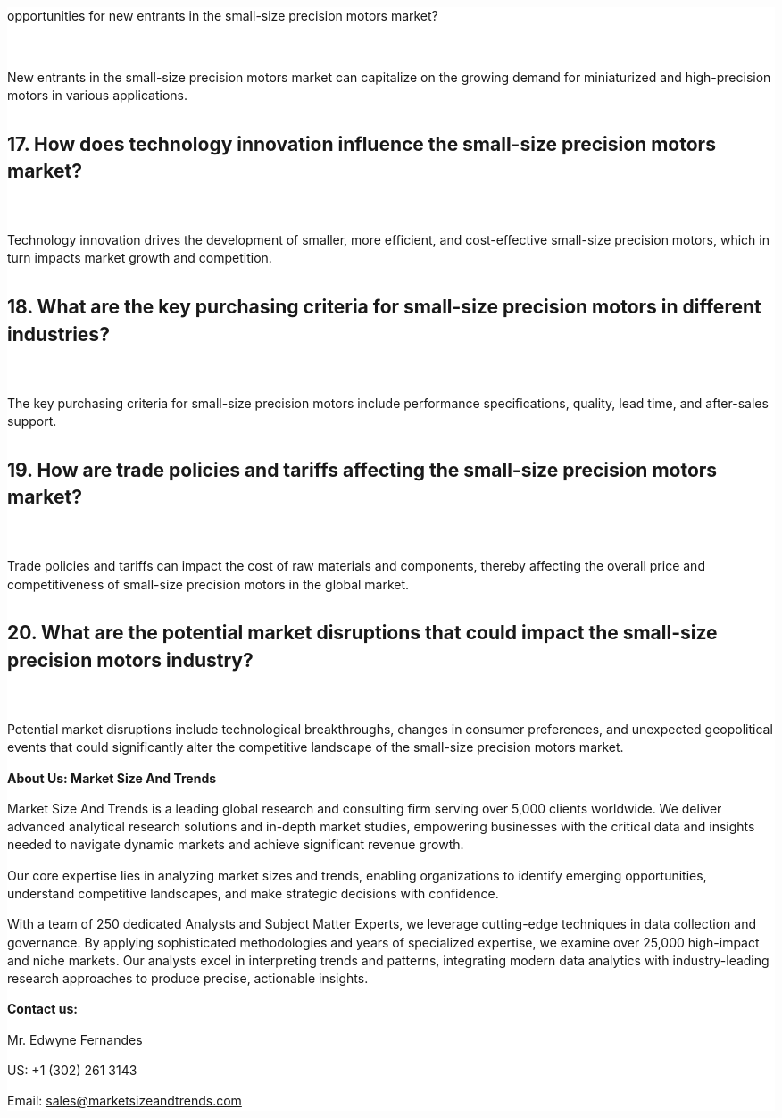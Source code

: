opportunities for new entrants in the small-size precision motors market?</h2> <p>&nbsp;</p><p>New entrants in the small-size precision motors market can capitalize on the growing demand for miniaturized and high-precision motors in various applications.</p> <h2>17. How does technology innovation influence the small-size precision motors market?</h2> <p>&nbsp;</p><p>Technology innovation drives the development of smaller, more efficient, and cost-effective small-size precision motors, which in turn impacts market growth and competition.</p> <h2>18. What are the key purchasing criteria for small-size precision motors in different industries?</h2> <p>&nbsp;</p><p>The key purchasing criteria for small-size precision motors include performance specifications, quality, lead time, and after-sales support.</p> <h2>19. How are trade policies and tariffs affecting the small-size precision motors market?</h2> <p>&nbsp;</p><p>Trade policies and tariffs can impact the cost of raw materials and components, thereby affecting the overall price and competitiveness of small-size precision motors in the global market.</p> <h2>20. What are the potential market disruptions that could impact the small-size precision motors industry?</h2> <p>&nbsp;</p><p>Potential market disruptions include technological breakthroughs, changes in consumer preferences, and unexpected geopolitical events that could significantly alter the competitive landscape of the small-size precision motors market.</p></body></html></p><p><strong>About Us:&nbsp;Market Size And Trends</strong></p><p>Market Size And Trends&nbsp;is a leading global research and consulting firm serving over 5,000 clients worldwide. We deliver advanced analytical research solutions and in-depth market studies, empowering businesses with the critical data and insights needed to navigate dynamic markets and achieve significant revenue growth.</p><p>Our core expertise lies in analyzing market sizes and trends, enabling organizations to identify emerging opportunities, understand competitive landscapes, and make strategic decisions with confidence.</p><p>With a team of 250 dedicated Analysts and Subject Matter Experts, we leverage cutting-edge techniques in data collection and governance. By applying sophisticated methodologies and years of specialized expertise, we examine over 25,000 high-impact and niche markets. Our analysts excel in interpreting trends and patterns, integrating modern data analytics with industry-leading research approaches to produce precise, actionable insights.</p><p><strong>Contact us:</strong></p><p>Mr. Edwyne Fernandes</p><p>US: +1 (302) 261 3143</p><p>Email: <a href="mailto:sales@marketsizeandtrends.com">sales@marketsizeandtrends.com</a>&nbsp;</p>
